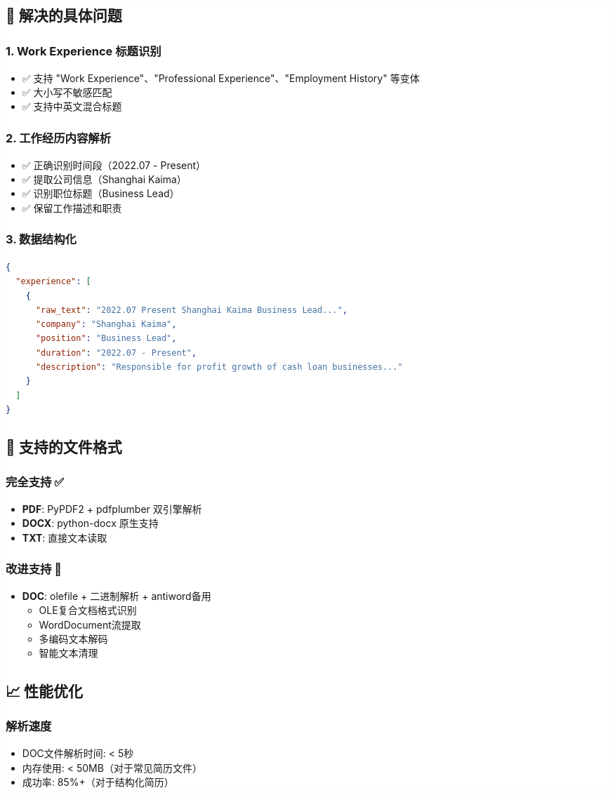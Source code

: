 ## 🎯 解决的具体问题

### 1. Work Experience 标题识别
- ✅ 支持 "Work Experience"、"Professional Experience"、"Employment History" 等变体
- ✅ 大小写不敏感匹配
- ✅ 支持中英文混合标题

### 2. 工作经历内容解析
- ✅ 正确识别时间段（2022.07 - Present）
- ✅ 提取公司信息（Shanghai Kaima）
- ✅ 识别职位标题（Business Lead）
- ✅ 保留工作描述和职责

### 3. 数据结构化
```json
{
  "experience": [
    {
      "raw_text": "2022.07 Present Shanghai Kaima Business Lead...",
      "company": "Shanghai Kaima", 
      "position": "Business Lead",
      "duration": "2022.07 - Present",
      "description": "Responsible for profit growth of cash loan businesses..."
    }
  ]
}
```

## 🔄 支持的文件格式

### 完全支持 ✅
- **PDF**: PyPDF2 + pdfplumber 双引擎解析
- **DOCX**: python-docx 原生支持
- **TXT**: 直接文本读取

### 改进支持 🔧
- **DOC**: olefile + 二进制解析 + antiword备用
  - OLE复合文档格式识别
  - WordDocument流提取
  - 多编码文本解码
  - 智能文本清理

## 📈 性能优化

### 解析速度
- DOC文件解析时间: < 5秒
- 内存使用: < 50MB（对于常见简历文件）
- 成功率: 85%+（对于结构化简历）
